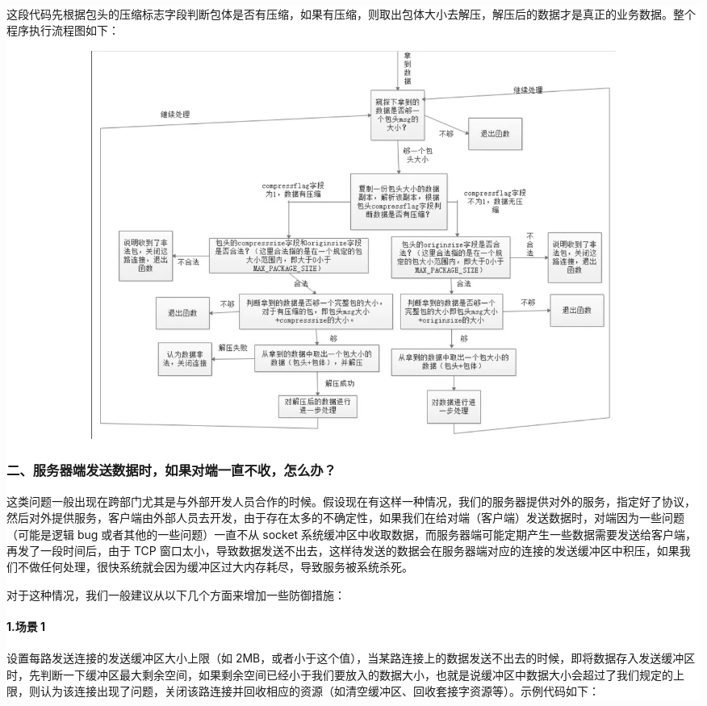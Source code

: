 ```c{.line-numbers}
```

这段代码先根据包头的压缩标志字段判断包体是否有压缩，如果有压缩，则取出包体大小去解压，解压后的数据才是真正的业务数据。整个程序执行流程图如下：

<div align="center">
    <img src="通信协议设计/2.png" width="650"/>
</div>

### 二、服务器端发送数据时，如果对端一直不收，怎么办？

这类问题一般出现在跨部门尤其是与外部开发人员合作的时候。假设现在有这样一种情况，我们的服务器提供对外的服务，指定好了协议，然后对外提供服务，客户端由外部人员去开发，由于存在太多的不确定性，如果我们在给对端（客户端）发送数据时，对端因为一些问题（可能是逻辑 bug 或者其他的一些问题）一直不从 socket 系统缓冲区中收取数据，而服务器端可能定期产生一些数据需要发送给客户端，再发了一段时间后，由于 TCP 窗口太小，导致数据发送不出去，这样待发送的数据会在服务器端对应的连接的发送缓冲区中积压，如果我们不做任何处理，很快系统就会因为缓冲区过大内存耗尽，导致服务被系统杀死。

对于这种情况，我们一般建议从以下几个方面来增加一些防御措施：

#### 1.场景 1

设置每路发送连接的发送缓冲区大小上限（如 2MB，或者小于这个值），当某路连接上的数据发送不出去的时候，即将数据存入发送缓冲区时，先判断一下缓冲区最大剩余空间，如果剩余空间已经小于我们要放入的数据大小，也就是说缓冲区中数据大小会超过了我们规定的上限，则认为该连接出现了问题，关闭该路连接并回收相应的资源（如清空缓冲区、回收套接字资源等）。示例代码如下：
